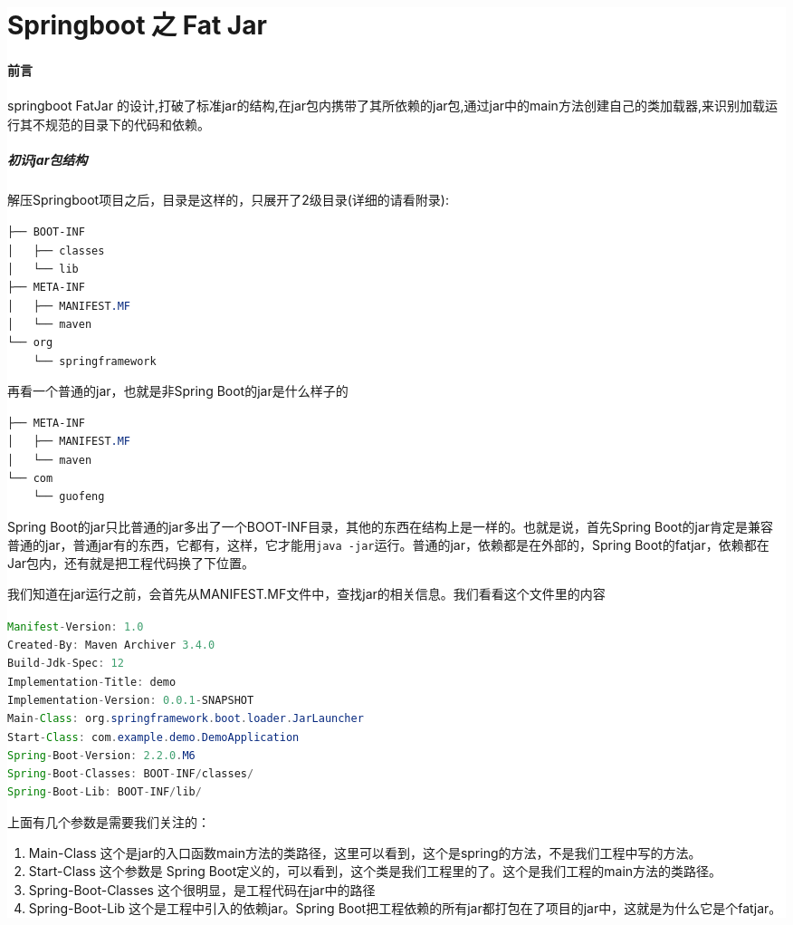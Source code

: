 # Springboot 之 Fat Jar

#### 前言

springboot FatJar 的设计,打破了标准jar的结构,在jar包内携带了其所依赖的jar包,通过jar中的main方法创建自己的类加载器,来识别加载运行其不规范的目录下的代码和依赖。

##### 初识jar包结构

解压Springboot项目之后，目录是这样的，只展开了2级目录(详细的请看附录):

```css
├── BOOT-INF
│   ├── classes
│   └── lib
├── META-INF
│   ├── MANIFEST.MF
│   └── maven
└── org
    └── springframework
```

再看一个普通的jar，也就是非Spring Boot的jar是什么样子的

```css
├── META-INF
│   ├── MANIFEST.MF
│   └── maven
└── com
    └── guofeng
```

Spring Boot的jar只比普通的jar多出了一个BOOT-INF目录，其他的东西在结构上是一样的。也就是说，首先Spring Boot的jar肯定是兼容普通的jar，普通jar有的东西，它都有，这样，它才能用`java -jar`运行。普通的jar，依赖都是在外部的，Spring Boot的fatjar，依赖都在Jar包内，还有就是把工程代码换了下位置。

我们知道在jar运行之前，会首先从MANIFEST.MF文件中，查找jar的相关信息。我们看看这个文件里的内容

```java
Manifest-Version: 1.0
Created-By: Maven Archiver 3.4.0
Build-Jdk-Spec: 12
Implementation-Title: demo
Implementation-Version: 0.0.1-SNAPSHOT
Main-Class: org.springframework.boot.loader.JarLauncher
Start-Class: com.example.demo.DemoApplication
Spring-Boot-Version: 2.2.0.M6
Spring-Boot-Classes: BOOT-INF/classes/
Spring-Boot-Lib: BOOT-INF/lib/
```

上面有几个参数是需要我们关注的：

1. Main-Class
    这个是jar的入口函数main方法的类路径，这里可以看到，这个是spring的方法，不是我们工程中写的方法。
2. Start-Class
    这个参数是 Spring Boot定义的，可以看到，这个类是我们工程里的了。这个是我们工程的main方法的类路径。
3. Spring-Boot-Classes
    这个很明显，是工程代码在jar中的路径
4. Spring-Boot-Lib
    这个是工程中引入的依赖jar。Spring Boot把工程依赖的所有jar都打包在了项目的jar中，这就是为什么它是个fatjar。
